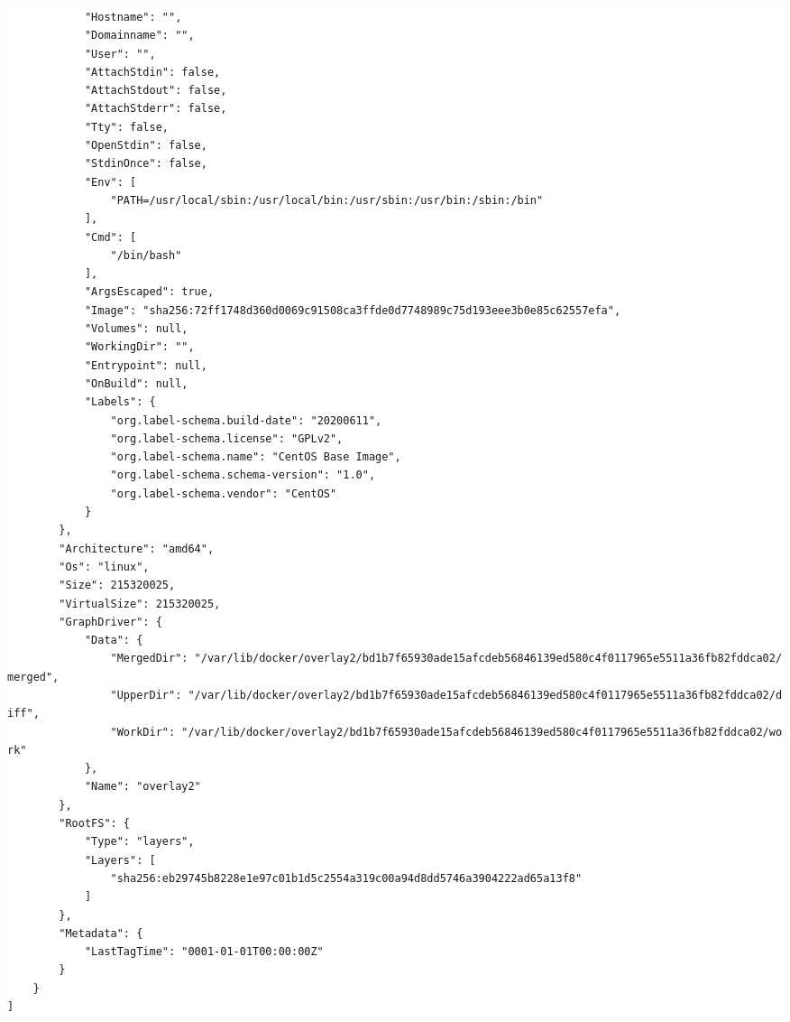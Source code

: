 ```shell
            "Hostname": "",
            "Domainname": "",
            "User": "",
            "AttachStdin": false,
            "AttachStdout": false,
            "AttachStderr": false,
            "Tty": false,
            "OpenStdin": false,
            "StdinOnce": false,
            "Env": [
                "PATH=/usr/local/sbin:/usr/local/bin:/usr/sbin:/usr/bin:/sbin:/bin"
            ],
            "Cmd": [
                "/bin/bash"
            ],
            "ArgsEscaped": true,
            "Image": "sha256:72ff1748d360d0069c91508ca3ffde0d7748989c75d193eee3b0e85c62557efa",
            "Volumes": null,
            "WorkingDir": "",
            "Entrypoint": null,
            "OnBuild": null,
            "Labels": {
                "org.label-schema.build-date": "20200611",
                "org.label-schema.license": "GPLv2",
                "org.label-schema.name": "CentOS Base Image",
                "org.label-schema.schema-version": "1.0",
                "org.label-schema.vendor": "CentOS"
            }
        },
        "Architecture": "amd64",
        "Os": "linux",
        "Size": 215320025,
        "VirtualSize": 215320025,
        "GraphDriver": {
            "Data": {
                "MergedDir": "/var/lib/docker/overlay2/bd1b7f65930ade15afcdeb56846139ed580c4f0117965e5511a36fb82fddca02/merged",
                "UpperDir": "/var/lib/docker/overlay2/bd1b7f65930ade15afcdeb56846139ed580c4f0117965e5511a36fb82fddca02/diff",
                "WorkDir": "/var/lib/docker/overlay2/bd1b7f65930ade15afcdeb56846139ed580c4f0117965e5511a36fb82fddca02/work"
            },
            "Name": "overlay2"
        },
        "RootFS": {
            "Type": "layers",
            "Layers": [
                "sha256:eb29745b8228e1e97c01b1d5c2554a319c00a94d8dd5746a3904222ad65a13f8"
            ]
        },
        "Metadata": {
            "LastTagTime": "0001-01-01T00:00:00Z"
        }
    }
]
```
